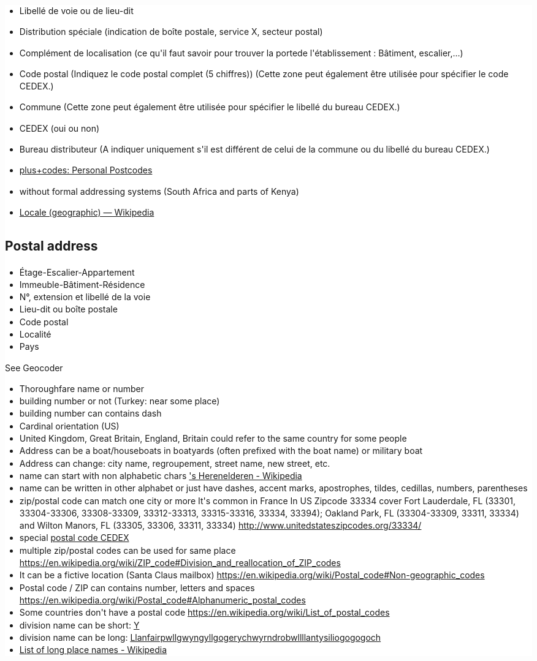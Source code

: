 - Libellé de voie ou de lieu-dit
- Distribution spéciale (indication de boîte postale, service X, secteur postal)
- Complément de localisation (ce qu'il faut savoir pour trouver la portede l'établissement : Bâtiment, escalier,...)
- Code postal (Indiquez le code postal complet (5 chiffres)) (Cette zone peut également être utilisée pour spécifier le code CEDEX.)
- Commune (Cette zone peut également être utilisée pour spécifier le libellé du bureau CEDEX.)
- CEDEX (oui ou non)
- Bureau distributeur (A indiquer uniquement s'il est différent de celui de la commune ou du libellé du bureau CEDEX.)

- [plus+codes: Personal Postcodes](https://plus.codes/)
- without formal addressing systems (South Africa and parts of Kenya)
- [Locale (geographic) — Wikipedia](https://en.wikipedia.org/wiki/Locale_%28geographic%29)

## Postal address

- Étage-Escalier-Appartement
- Immeuble-Bâtiment-Résidence
- N°, extension et libellé de la voie
- Lieu-dit ou boîte postale
- Code postal
- Localité
- Pays

See Geocoder

- Thoroughfare name or number
- building number or not (Turkey: near some place)
- building number can contains dash
- Cardinal orientation (US)
- United Kingdom, Great Britain, England, Britain could refer to the same country for some people
- Address can be a boat/houseboats in boatyards (often prefixed with the boat name) or military boat
- Address can change: city name, regroupement, street name, new street, etc.
- name can start with non alphabetic chars ['s Herenelderen - Wikipedia](https://nl.wikipedia.org/wiki/'s_Herenelderen)
- name can be written in other alphabet or just have dashes, accent marks, apostrophes, tildes, cedillas, numbers, parentheses
- zip/postal code can match one city or more
	It's common in France
	In US Zipcode 33334 cover Fort Lauderdale, FL (33301, 33304-33306, 33308-33309, 33312-33313, 33315-33316, 33334, 33394); Oakland Park, FL (33304-33309, 33311, 33334) and Wilton Manors, FL (33305, 33306, 33311, 33334) http://www.unitedstateszipcodes.org/33334/
- special [postal code CEDEX](https://en.wikipedia.org/wiki/Postal_codes_in_France#CEDEX)
- multiple zip/postal codes can be used for same place https://en.wikipedia.org/wiki/ZIP_code#Division_and_reallocation_of_ZIP_codes
- It can be a fictive location (Santa Claus mailbox) https://en.wikipedia.org/wiki/Postal_code#Non-geographic_codes
- Postal code / ZIP can contains number, letters and spaces https://en.wikipedia.org/wiki/Postal_code#Alphanumeric_postal_codes
- Some countries don't have a postal code https://en.wikipedia.org/wiki/List_of_postal_codes
- division name can be short: [Y](https://en.wikipedia.org/wiki/Y,_Somme)
- division name can be long: [Llanfair­pwllgwyngyll­gogery­chwyrn­drobwll­llan­tysilio­gogo­goch](https://en.wikipedia.org/wiki/Llanfairpwllgwyngyll)
- [List of long place names - Wikipedia](https://en.wikipedia.org/wiki/List_of_long_place_names)
